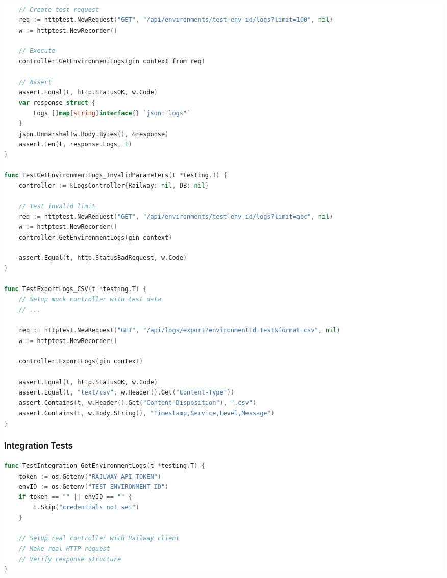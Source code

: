 ```go
    // Create test request
    req := httptest.NewRequest("GET", "/api/environments/test-env-id/logs?limit=100", nil)
    w := httptest.NewRecorder()
    
    // Execute
    controller.GetEnvironmentLogs(gin context from req)
    
    // Assert
    assert.Equal(t, http.StatusOK, w.Code)
    var response struct {
        Logs []map[string]interface{} `json:"logs"`
    }
    json.Unmarshal(w.Body.Bytes(), &response)
    assert.Len(t, response.Logs, 1)
}

func TestGetEnvironmentLogs_InvalidParameters(t *testing.T) {
    controller := &LogsController{Railway: nil, DB: nil}
    
    // Test invalid limit
    req := httptest.NewRequest("GET", "/api/environments/test-env-id/logs?limit=abc", nil)
    w := httptest.NewRecorder()
    controller.GetEnvironmentLogs(gin context)
    
    assert.Equal(t, http.StatusBadRequest, w.Code)
}

func TestExportLogs_CSV(t *testing.T) {
    // Setup mock controller with test data
    // ...
    
    req := httptest.NewRequest("GET", "/api/logs/export?environmentId=test&format=csv", nil)
    w := httptest.NewRecorder()
    
    controller.ExportLogs(gin context)
    
    assert.Equal(t, http.StatusOK, w.Code)
    assert.Equal(t, "text/csv", w.Header().Get("Content-Type"))
    assert.Contains(t, w.Header().Get("Content-Disposition"), ".csv")
    assert.Contains(t, w.Body.String(), "Timestamp,Service,Level,Message")
}
```

### Integration Tests

```go
func TestIntegration_GetEnvironmentLogs(t *testing.T) {
    token := os.Getenv("RAILWAY_API_TOKEN")
    envID := os.Getenv("TEST_ENVIRONMENT_ID")
    if token == "" || envID == "" {
        t.Skip("credentials not set")
    }
    
    // Setup real controller with Railway client
    // Make real HTTP request
    // Verify response structure
}
```
